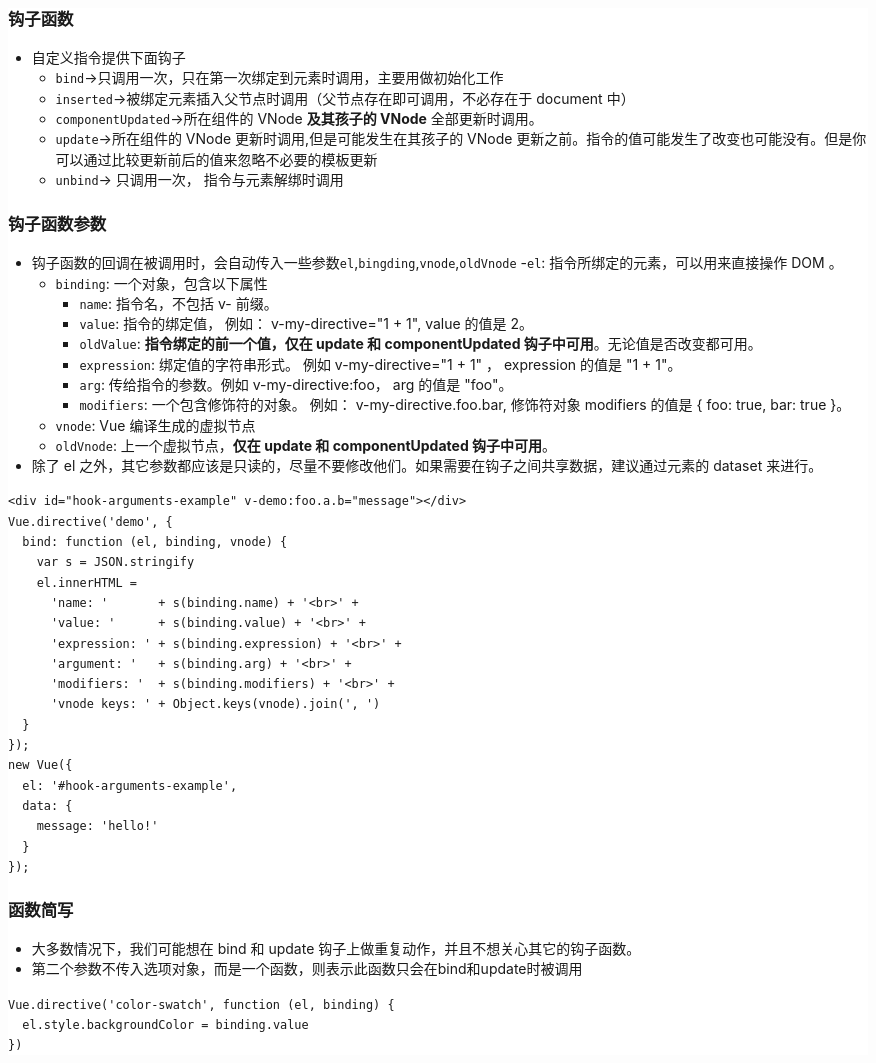 
### 钩子函数

- 自定义指令提供下面钩子
    - `bind`->只调用一次，只在第一次绑定到元素时调用，主要用做初始化工作
    - `inserted`->被绑定元素插入父节点时调用（父节点存在即可调用，不必存在于 document 中）
    - `componentUpdated`->所在组件的 VNode **及其孩子的 VNode** 全部更新时调用。
    - `update`->所在组件的 VNode 更新时调用,但是可能发生在其孩子的 VNode 更新之前。指令的值可能发生了改变也可能没有。但是你可以通过比较更新前后的值来忽略不必要的模板更新
    - `unbind`-> 只调用一次， 指令与元素解绑时调用

### 钩子函数参数

- 钩子函数的回调在被调用时，会自动传入一些参数`el`,`bingding`,`vnode`,`oldVnode`
    -`el`: 指令所绑定的元素，可以用来直接操作 DOM 。 
    - `binding`: 一个对象，包含以下属性
        - `name`: 指令名，不包括 v- 前缀。
        - `value`: 指令的绑定值， 例如： v-my-directive="1 + 1", value 的值是 2。
        - `oldValue`: **指令绑定的前一个值，仅在 update 和 componentUpdated 钩子中可用**。无论值是否改变都可用。
        - `expression`: 绑定值的字符串形式。 例如 v-my-directive="1 + 1" ， expression 的值是 "1 + 1"。
        - `arg`: 传给指令的参数。例如 v-my-directive:foo， arg 的值是 "foo"。
        - `modifiers`: 一个包含修饰符的对象。 例如： v-my-directive.foo.bar, 修饰符对象 modifiers 的值是 { foo: true, bar: true }。
    - `vnode`: Vue 编译生成的虚拟节点
    - `oldVnode`: 上一个虚拟节点，**仅在 update 和 componentUpdated 钩子中可用**。
- 除了 el 之外，其它参数都应该是只读的，尽量不要修改他们。如果需要在钩子之间共享数据，建议通过元素的 dataset 来进行。
```
<div id="hook-arguments-example" v-demo:foo.a.b="message"></div>
Vue.directive('demo', {
  bind: function (el, binding, vnode) {
    var s = JSON.stringify
    el.innerHTML =
      'name: '       + s(binding.name) + '<br>' +
      'value: '      + s(binding.value) + '<br>' +
      'expression: ' + s(binding.expression) + '<br>' +
      'argument: '   + s(binding.arg) + '<br>' +
      'modifiers: '  + s(binding.modifiers) + '<br>' +
      'vnode keys: ' + Object.keys(vnode).join(', ')
  }
});
new Vue({
  el: '#hook-arguments-example',
  data: {
    message: 'hello!'
  }
});
```

### 函数简写

- 大多数情况下，我们可能想在 bind 和 update 钩子上做重复动作，并且不想关心其它的钩子函数。
- 第二个参数不传入选项对象，而是一个函数，则表示此函数只会在bind和update时被调用
```
Vue.directive('color-swatch', function (el, binding) {
  el.style.backgroundColor = binding.value
})
```
